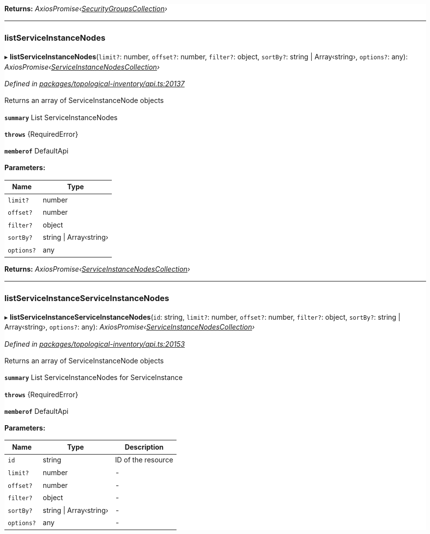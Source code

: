 **Returns:** *AxiosPromise‹[SecurityGroupsCollection](../interfaces/securitygroupscollection.md)›*

___

###  listServiceInstanceNodes

▸ **listServiceInstanceNodes**(`limit?`: number, `offset?`: number, `filter?`: object, `sortBy?`: string | Array‹string›, `options?`: any): *AxiosPromise‹[ServiceInstanceNodesCollection](../interfaces/serviceinstancenodescollection.md)›*

*Defined in [packages/topological-inventory/api.ts:20137](https://github.com/leSamo/javascript-clients/blob/master/packages/topological-inventory/api.ts#L20137)*

Returns an array of ServiceInstanceNode objects

**`summary`** List ServiceInstanceNodes

**`throws`** {RequiredError}

**`memberof`** DefaultApi

**Parameters:**

Name | Type |
------ | ------ |
`limit?` | number |
`offset?` | number |
`filter?` | object |
`sortBy?` | string &#124; Array‹string› |
`options?` | any |

**Returns:** *AxiosPromise‹[ServiceInstanceNodesCollection](../interfaces/serviceinstancenodescollection.md)›*

___

###  listServiceInstanceServiceInstanceNodes

▸ **listServiceInstanceServiceInstanceNodes**(`id`: string, `limit?`: number, `offset?`: number, `filter?`: object, `sortBy?`: string | Array‹string›, `options?`: any): *AxiosPromise‹[ServiceInstanceNodesCollection](../interfaces/serviceinstancenodescollection.md)›*

*Defined in [packages/topological-inventory/api.ts:20153](https://github.com/leSamo/javascript-clients/blob/master/packages/topological-inventory/api.ts#L20153)*

Returns an array of ServiceInstanceNode objects

**`summary`** List ServiceInstanceNodes for ServiceInstance

**`throws`** {RequiredError}

**`memberof`** DefaultApi

**Parameters:**

Name | Type | Description |
------ | ------ | ------ |
`id` | string | ID of the resource |
`limit?` | number | - |
`offset?` | number | - |
`filter?` | object | - |
`sortBy?` | string &#124; Array‹string› | - |
`options?` | any | - |
